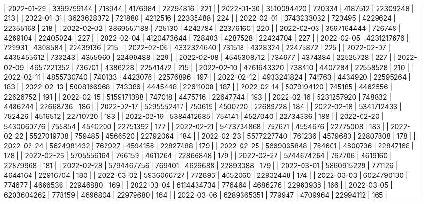 | 2022-01-29 | 3399799144 | 718944 | 4176984 | 22294816 | 221 |
| 2022-01-30 | 3510094420 | 720334 | 4187512 | 22309248 | 213 |
| 2022-01-31 | 3623628372 | 721880 | 4212516 | 22335488 | 224 |
| 2022-02-01 | 3743233032 | 723495 | 4229624 | 22355168 | 218 |
| 2022-02-02 | 3869557188 | 725130 | 4242784 | 22376160 | 220 |
| 2022-02-03 | 3997164444 | 726748 | 4269104 | 22405024 | 227 |
| 2022-02-04 | 4120473644 | 728403 | 4287528 | 22424704 | 227 |
| 2022-02-05 | 4231217676 | 729931 | 4308584 | 22439136 | 215 |
| 2022-02-06 | 4332324640 | 731518 | 4328324 | 22475872 | 225 |
| 2022-02-07 | 4435455612 | 733243 | 4355960 | 22499488 | 229 |
| 2022-02-08 | 4545308712 | 734977 | 4374384 | 22525728 | 227 |
| 2022-02-09 | 4657221352 | 736701 | 4386228 | 22541472 | 215 |
| 2022-02-10 | 4761643320 | 738410 | 4407284 | 22558528 | 210 |
| 2022-02-11 | 4855730740 | 740133 | 4423076 | 22576896 | 197 |
| 2022-02-12 | 4933241824 | 741763 | 4434920 | 22595264 | 183 |
| 2022-02-13 | 5008166968 | 743386 | 4445448 | 22611008 | 187 |
| 2022-02-14 | 5079194120 | 745185 | 4462556 | 22626752 | 191 |
| 2022-02-15 | 5159171388 | 747018 | 4475716 | 22647744 | 193 |
| 2022-02-16 | 5231257920 | 748832 | 4486244 | 22668736 | 186 |
| 2022-02-17 | 5295552417 | 750619 | 4500720 | 22689728 | 184 |
| 2022-02-18 | 5341712433 | 752426 | 4516512 | 22710720 | 183 |
| 2022-02-19 | 5384412685 | 754141 | 4527040 | 22734336 | 188 |
| 2022-02-20 | 5430060776 | 755854 | 4540200 | 22751392 | 177 |
| 2022-02-21 | 5473734868 | 757671 | 4554676 | 22775008 | 183 |
| 2022-02-22 | 5527019708 | 759485 | 4566520 | 22792064 | 184 |
| 2022-02-23 | 5577227740 | 761236 | 4579680 | 22807808 | 178 |
| 2022-02-24 | 5624981432 | 762927 | 4594156 | 22827488 | 179 |
| 2022-02-25 | 5669035848 | 764601 | 4600736 | 22847168 | 178 |
| 2022-02-26 | 5705556164 | 766159 | 4611264 | 22866848 | 179 |
| 2022-02-27 | 5744674264 | 767706 | 4619160 | 22879968 | 181 |
| 2022-02-28 | 5794467756 | 769401 | 4629688 | 22893088 | 179 |
| 2022-03-01 | 5860915229 | 771126 | 4644164 | 22916704 | 180 |
| 2022-03-02 | 5936066727 | 772896 | 4652060 | 22932448 | 174 |
| 2022-03-03 | 6024790130 | 774677 | 4666536 | 22946880 | 169 |
| 2022-03-04 | 6114434734 | 776464 | 4686276 | 22963936 | 166 |
| 2022-03-05 | 6203604262 | 778159 | 4696804 | 22979680 | 164 |
| 2022-03-06 | 6289365351 | 779947 | 4709964 | 22994112 | 165 |